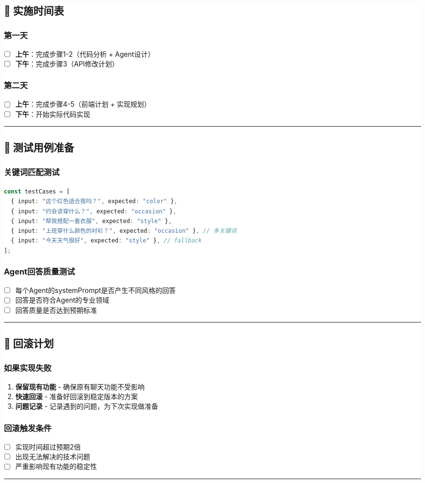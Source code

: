 
## 🚀 **实施时间表**

### **第一天**

- [ ] **上午**：完成步骤1-2（代码分析 + Agent设计）
- [ ] **下午**：完成步骤3（API修改计划）

### **第二天**

- [ ] **上午**：完成步骤4-5（前端计划 + 实现规划）
- [ ] **下午**：开始实际代码实现

---

## 📝 **测试用例准备**

### **关键词匹配测试**

```typescript
const testCases = [
  { input: "这个红色适合我吗？", expected: "color" },
  { input: "约会该穿什么？", expected: "occasion" },
  { input: "帮我搭配一套衣服", expected: "style" },
  { input: "上班穿什么颜色的衬衫？", expected: "occasion" }, // 多关键词
  { input: "今天天气很好", expected: "style" }, // fallback
];
```

### **Agent回答质量测试**

- [ ] 每个Agent的systemPrompt是否产生不同风格的回答
- [ ] 回答是否符合Agent的专业领域
- [ ] 回答质量是否达到预期标准

---

## 🔄 **回滚计划**

### **如果实现失败**

1. **保留现有功能** - 确保原有聊天功能不受影响
2. **快速回滚** - 准备好回滚到稳定版本的方案
3. **问题记录** - 记录遇到的问题，为下次实现做准备

### **回滚触发条件**

- [ ] 实现时间超过预期2倍
- [ ] 出现无法解决的技术问题
- [ ] 严重影响现有功能的稳定性

---
